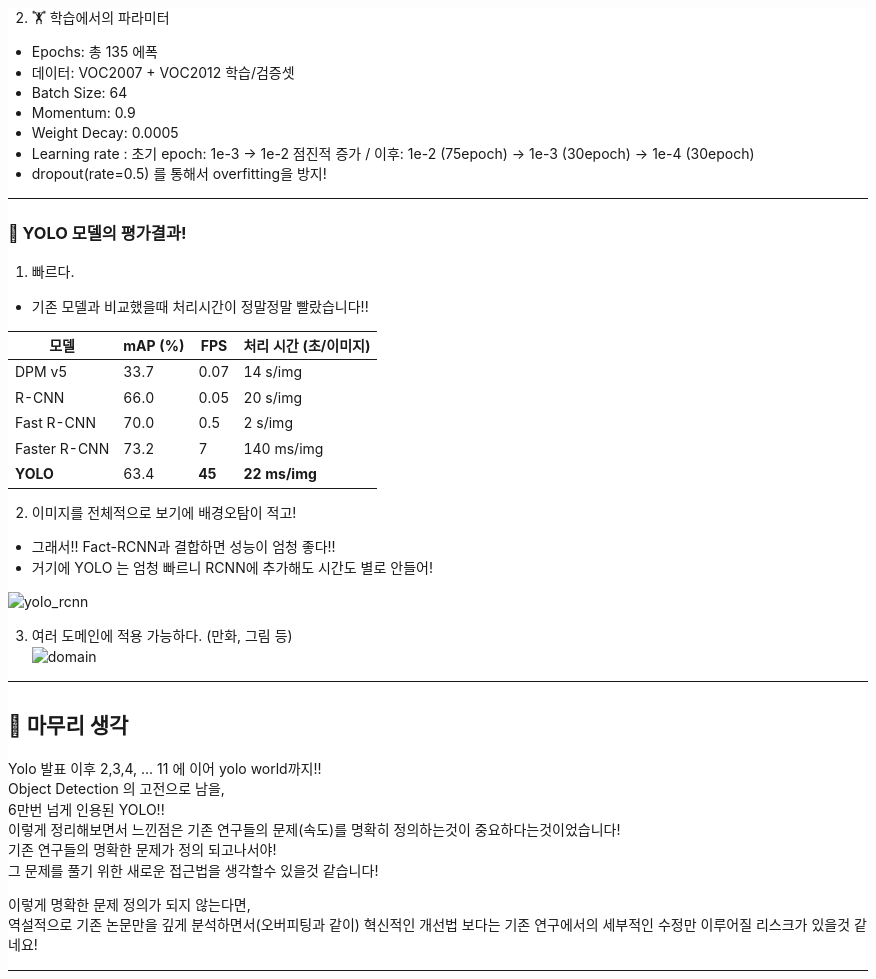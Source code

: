 2. 🏋️ 학습에서의 파라미터  
  - Epochs: 총 135 에폭   
  - 데이터: VOC2007 + VOC2012 학습/검증셋  
  - Batch Size: 64    
  - Momentum: 0.9  
  - Weight Decay: 0.0005  
  - Learning rate : 초기 epoch: 1e-3 → 1e-2 점진적 증가 / 이후: 1e-2 (75epoch) → 1e-3 (30epoch) → 1e-4 (30epoch)
  - dropout(rate=0.5) 를 통해서 overfitting을 방지!  

---

### 🧩 YOLO 모델의 평가결과!  

1. 빠르다.  
 - 기존 모델과 비교했을때 처리시간이 정말정말 빨랐습니다!!  

  | 모델           | mAP (%) | FPS     | 처리 시간 (초/이미지) |
  |----------------|---------|---------|------------------------|
  | DPM v5         | 33.7    | 0.07    | 14 s/img               |
  | R-CNN          | 66.0    | 0.05    | 20 s/img               |
  | Fast R-CNN     | 70.0    | 0.5     | 2 s/img                |
  | Faster R-CNN   | 73.2    | 7       | 140 ms/img             |
  | **YOLO**       | 63.4    | **45**  | **22 ms/img**          |


2. 이미지를 전체적으로 보기에 배경오탐이 적고!    
  - 그래서!! Fact-RCNN과 결합하면 성능이 엄청 좋다!!  
  - 거기에 YOLO 는 엄청 빠르니 RCNN에 추가해도 시간도 별로 안들어!  

  ![yolo_rcnn](https://github.com/user-attachments/assets/e55c1d8c-12c0-4b47-8e90-e7e525a08ad1)

3. 여러 도메인에 적용 가능하다. (만화, 그림 등)  
  ![domain](https://github.com/user-attachments/assets/b624ee95-4fdb-4175-a5ee-74366fd4448e)


---

## 🧠 마무리 생각

Yolo 발표 이후 2,3,4, ... 11 에 이어 yolo world까지!!  
Object Detection 의 고전으로 남을,  
6만번 넘게 인용된 YOLO!!  
이렇게 정리해보면서 느낀점은 기존 연구들의 문제(속도)를 명확히 정의하는것이 중요하다는것이었습니다!  
기존 연구들의 명확한 문제가 정의 되고나서야!    
그 문제를 풀기 위한 새로운 접근법을 생각할수 있을것 같습니다!  

이렇게 명확한 문제 정의가 되지 않는다면,  
역설적으로 기존 논문만을 깊게 분석하면서(오버피팅과 같이) 혁신적인 개선법 보다는 기존 연구에서의 세부적인 수정만 이루어질 리스크가 있을것 같네요!  

---
